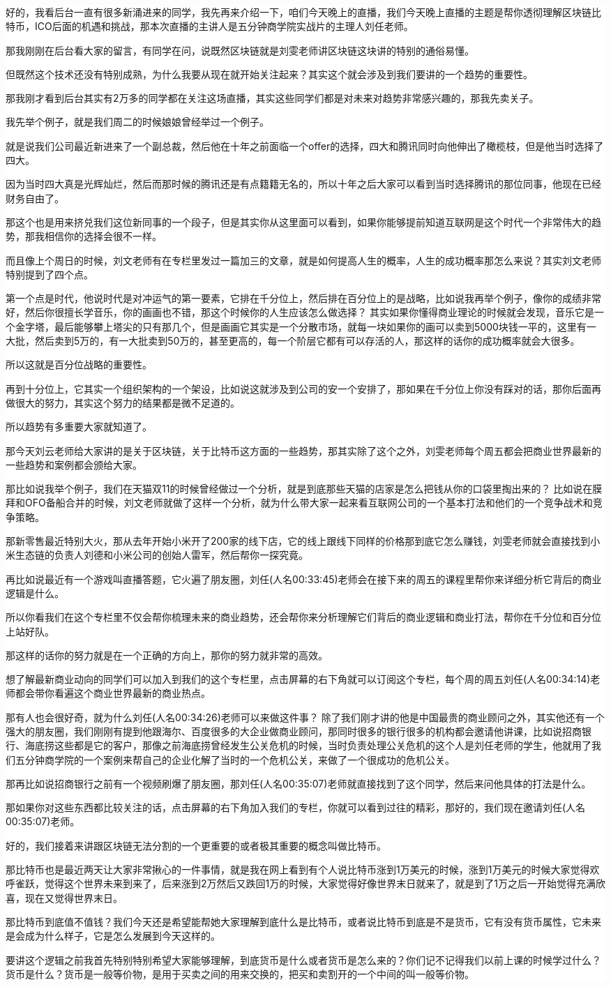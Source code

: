 
好的，我看后台一直有很多新涌进来的同学，我先再来介绍一下，咱们今天晚上的直播，我们今天晚上直播的主题是帮你透彻理解区块链比特币，ICO后面的机遇和挑战，那本次直播的主讲人是五分钟商学院实战片的主理人刘任老师。

那我刚刚在后台看大家的留言，有同学在问，说既然区块链就是刘雯老师讲区块链这块讲的特别的通俗易懂。

但既然这个技术还没有特别成熟，为什么我要从现在就开始关注起来？其实这个就会涉及到我们要讲的一个趋势的重要性。


那我刚才看到后台其实有2万多的同学都在关注这场直播，其实这些同学们都是对未来对趋势非常感兴趣的，那我先卖关子。

我先举个例子，就是我们周二的时候娘娘曾经举过一个例子。

就是说我们公司最近新进来了一个副总裁，然后他在十年之前面临一个offer的选择，四大和腾讯同时向他伸出了橄榄枝，但是他当时选择了四大。

因为当时四大真是光辉灿烂，然后而那时候的腾讯还是有点籍籍无名的，所以十年之后大家可以看到当时选择腾讯的那位同事，他现在已经财务自由了。


那这个也是用来挤兑我们这位新同事的一个段子，但是其实你从这里面可以看到，如果你能够提前知道互联网是这个时代一个非常伟大的趋势，那我相信你的选择会很不一样。

而且像上个周日的时候，刘文老师有在专栏里发过一篇加三的文章，就是如何提高人生的概率，人生的成功概率那怎么来说？其实刘文老师特别提到了四个点。

第一个点是时代，他说时代是对冲运气的第一要素，它排在千分位上，然后排在百分位上的是战略，比如说我再举个例子，像你的成绩非常好，然后你很擅长学音乐，你的画画也不错，那这个时候你的人生应该怎么做选择？
其实如果你懂得商业理论的时候就会发现，音乐它是一个金字塔，最后能够攀上塔尖的只有那几个，但是画画它其实是一个分散市场，就每一块如果你的画可以卖到5000块钱一平的，这里有一大批，然后卖到5万的，有一大批卖到50万的，甚至更高的，每一个阶层它都有可以存活的人，那这样的话你的成功概率就会大很多。

所以这就是百分位战略的重要性。

再到十分位上，它其实一个组织架构的一个架设，比如说这就涉及到公司的安一个安排了，那如果在千分位上你没有踩对的话，那你后面再做很大的努力，其实这个努力的结果都是微不足道的。


所以趋势有多重要大家就知道了。

那今天刘云老师给大家讲的是关于区块链，关于比特币这方面的一些趋势，那其实除了这个之外，刘雯老师每个周五都会把商业世界最新的一些趋势和案例都会颁给大家。

那比如说我举个例子，我们在天猫双11的时候曾经做过一个分析，就是到底那些天猫的店家是怎么把钱从你的口袋里掏出来的？
比如说在膜拜和OFO备船合并的时候，刘文老师就做了这样一个分析，就为什么带大家一起来看互联网公司的一个基本打法和他们的一个竞争战术和竞争策略。

那新零售最近特别大火，那从去年开始小米开了200家的线下店，它的线上跟线下同样的价格那到底它怎么赚钱，刘雯老师就会直接找到小米生态链的负责人刘德和小米公司的创始人雷军，然后帮你一探究竟。

再比如说最近有一个游戏叫直播答题，它火遍了朋友圈，刘任(人名00:33:45)老师会在接下来的周五的课程里帮你来详细分析它背后的商业逻辑是什么。

所以你看我们在这个专栏里不仅会帮你梳理未来的商业趋势，还会帮你来分析理解它们背后的商业逻辑和商业打法，帮你在千分位和百分位上站好队。

那这样的话你的努力就是在一个正确的方向上，那你的努力就非常的高效。

想了解最新商业动向的同学们可以加入到我们的这个专栏里，点击屏幕的右下角就可以订阅这个专栏，每个周的周五刘任(人名00:34:14)老师都会带你看遍这个商业世界最新的商业热点。

那有人也会很好奇，就为什么刘任(人名00:34:26)老师可以来做这件事？
除了我们刚才讲的他是中国最贵的商业顾问之外，其实他还有一个强大的朋友圈，我们刚刚有提到他跟海尔、百度很多的大企业做商业顾问，那同时很多的银行很多的机构都会邀请他讲课，比如说招商银行、海底捞这些都是它的客户，那像之前海底捞曾经发生公关危机的时候，当时负责处理公关危机的这个人是刘任老师的学生，他就用了我们五分钟商学院的一个案例来帮自己的企业化解了当时的一个危机公关，来做了一个很成功的危机公关。

那再比如说招商银行之前有一个视频刷爆了朋友圈，那刘任(人名00:35:07)老师就直接找到了这个同学，然后来问他具体的打法是什么。

那如果你对这些东西都比较关注的话，点击屏幕的右下角加入我们的专栏，你就可以看到过往的精彩，那好的，我们现在邀请刘任(人名00:35:07)老师。


好的，我们接着来讲跟区块链无法分割的一个更重要的或者极其重要的概念叫做比特币。

那比特币也是最近两天让大家非常揪心的一件事情，就是我在网上看到有个人说比特币涨到1万美元的时候，涨到1万美元的时候大家觉得欢呼雀跃，觉得这个世界未来到来了，后来涨到2万然后又跌回1万的时候，大家觉得好像世界末日就来了，就是到了1万之后一开始觉得充满欣喜，现在又觉得世界末日。

那比特币到底值不值钱？我们今天还是希望能帮她大家理解到底什么是比特币，或者说比特币到底是不是货币，它有没有货币属性，它未来是会成为什么样子，它是怎么发展到今天这样的。

要讲这个逻辑之前我首先特别特别希望大家能够理解，到底货币是什么或者货币是怎么来的？你们记不记得我们以前上课的时候学过什么？货币是什么？货币是一般等价物，是用于买卖之间的用来交换的，把买和卖割开的一个中间的叫一般等价物。
